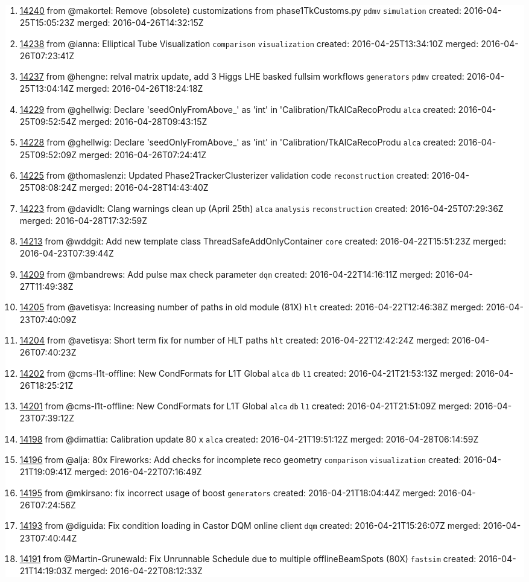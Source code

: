 1. [14240](http://github.com/cms-sw/cmssw/pull/14240)  from @makortel: Remove (obsolete) customizations from phase1TkCustoms.py `pdmv`  `simulation`  created: 2016-04-25T15:05:23Z merged: 2016-04-26T14:32:15Z

1. [14238](http://github.com/cms-sw/cmssw/pull/14238)  from @ianna: Elliptical Tube Visualization `comparison`  `visualization`  created: 2016-04-25T13:34:10Z merged: 2016-04-26T07:23:41Z

1. [14237](http://github.com/cms-sw/cmssw/pull/14237)  from @hengne: relval matrix update, add 3 Higgs LHE basked fullsim workflows `generators`  `pdmv`  created: 2016-04-25T13:04:14Z merged: 2016-04-26T18:24:18Z

1. [14229](http://github.com/cms-sw/cmssw/pull/14229)  from @ghellwig: Declare 'seedOnlyFromAbove_' as 'int' in 'Calibration/TkAlCaRecoProdu `alca`  created: 2016-04-25T09:52:54Z merged: 2016-04-28T09:43:15Z

1. [14228](http://github.com/cms-sw/cmssw/pull/14228)  from @ghellwig: Declare 'seedOnlyFromAbove_' as 'int' in 'Calibration/TkAlCaRecoProdu `alca`  created: 2016-04-25T09:52:09Z merged: 2016-04-26T07:24:41Z

1. [14225](http://github.com/cms-sw/cmssw/pull/14225)  from @thomaslenzi: Updated Phase2TrackerClusterizer validation code `reconstruction`  created: 2016-04-25T08:08:24Z merged: 2016-04-28T14:43:40Z

1. [14223](http://github.com/cms-sw/cmssw/pull/14223)  from @davidlt: Clang warnings clean up (April 25th) `alca`  `analysis`  `reconstruction`  created: 2016-04-25T07:29:36Z merged: 2016-04-28T17:32:59Z

1. [14213](http://github.com/cms-sw/cmssw/pull/14213)  from @wddgit: Add new template class ThreadSafeAddOnlyContainer `core`  created: 2016-04-22T15:51:23Z merged: 2016-04-23T07:39:44Z

1. [14209](http://github.com/cms-sw/cmssw/pull/14209)  from @mbandrews: Add pulse max check parameter `dqm`  created: 2016-04-22T14:16:11Z merged: 2016-04-27T11:49:38Z

1. [14205](http://github.com/cms-sw/cmssw/pull/14205)  from @avetisya: Increasing number of paths in old module (81X) `hlt`  created: 2016-04-22T12:46:38Z merged: 2016-04-23T07:40:09Z

1. [14204](http://github.com/cms-sw/cmssw/pull/14204)  from @avetisya: Short term fix for number of HLT paths `hlt`  created: 2016-04-22T12:42:24Z merged: 2016-04-26T07:40:23Z

1. [14202](http://github.com/cms-sw/cmssw/pull/14202)  from @cms-l1t-offline: New CondFormats for L1T Global `alca`  `db`  `l1`  created: 2016-04-21T21:53:13Z merged: 2016-04-26T18:25:21Z

1. [14201](http://github.com/cms-sw/cmssw/pull/14201)  from @cms-l1t-offline: New CondFormats for L1T Global `alca`  `db`  `l1`  created: 2016-04-21T21:51:09Z merged: 2016-04-23T07:39:12Z

1. [14198](http://github.com/cms-sw/cmssw/pull/14198)  from @dimattia: Calibration update 80 x `alca`  created: 2016-04-21T19:51:12Z merged: 2016-04-28T06:14:59Z

1. [14196](http://github.com/cms-sw/cmssw/pull/14196)  from @alja: 80x Fireworks: Add checks for incomplete reco geometry `comparison`  `visualization`  created: 2016-04-21T19:09:41Z merged: 2016-04-22T07:16:49Z

1. [14195](http://github.com/cms-sw/cmssw/pull/14195)  from @mkirsano: fix incorrect usage of boost `generators`  created: 2016-04-21T18:04:44Z merged: 2016-04-26T07:24:56Z

1. [14193](http://github.com/cms-sw/cmssw/pull/14193)  from @diguida: Fix condition loading in Castor DQM online client `dqm`  created: 2016-04-21T15:26:07Z merged: 2016-04-23T07:40:44Z

1. [14191](http://github.com/cms-sw/cmssw/pull/14191)  from @Martin-Grunewald: Fix Unrunnable Schedule due to multiple offlineBeamSpots (80X) `fastsim`  created: 2016-04-21T14:19:03Z merged: 2016-04-22T08:12:33Z
